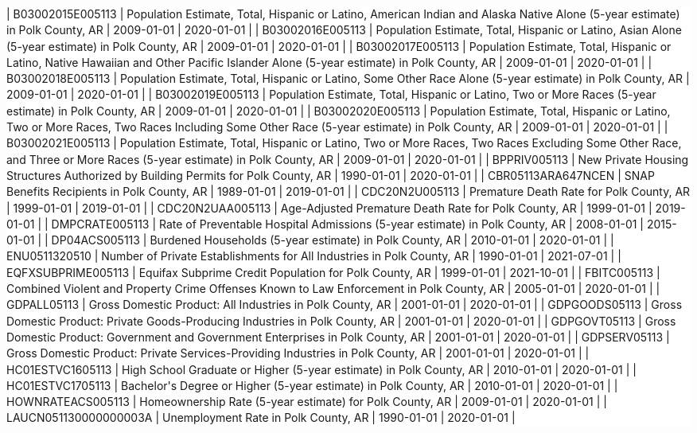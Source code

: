 | B03002015E005113          | Population Estimate, Total, Hispanic or Latino, American Indian and Alaska Native Alone (5-year estimate) in Polk County, AR                                             | 2009-01-01          | 2020-01-01        |
| B03002016E005113          | Population Estimate, Total, Hispanic or Latino, Asian Alone (5-year estimate) in Polk County, AR                                                                         | 2009-01-01          | 2020-01-01        |
| B03002017E005113          | Population Estimate, Total, Hispanic or Latino, Native Hawaiian and Other Pacific Islander Alone (5-year estimate) in Polk County, AR                                    | 2009-01-01          | 2020-01-01        |
| B03002018E005113          | Population Estimate, Total, Hispanic or Latino, Some Other Race Alone (5-year estimate) in Polk County, AR                                                               | 2009-01-01          | 2020-01-01        |
| B03002019E005113          | Population Estimate, Total, Hispanic or Latino, Two or More Races (5-year estimate) in Polk County, AR                                                                   | 2009-01-01          | 2020-01-01        |
| B03002020E005113          | Population Estimate, Total, Hispanic or Latino, Two or More Races, Two Races Including Some Other Race (5-year estimate) in Polk County, AR                              | 2009-01-01          | 2020-01-01        |
| B03002021E005113          | Population Estimate, Total, Hispanic or Latino, Two or More Races, Two Races Excluding Some Other Race, and Three or More Races (5-year estimate) in Polk County, AR     | 2009-01-01          | 2020-01-01        |
| BPPRIV005113              | New Private Housing Structures Authorized by Building Permits for Polk County, AR                                                                                        | 1990-01-01          | 2020-01-01        |
| CBR05113ARA647NCEN        | SNAP Benefits Recipients in Polk County, AR                                                                                                                              | 1989-01-01          | 2019-01-01        |
| CDC20N2U005113            | Premature Death Rate for Polk County, AR                                                                                                                                 | 1999-01-01          | 2019-01-01        |
| CDC20N2UAA005113          | Age-Adjusted Premature Death Rate for Polk County, AR                                                                                                                    | 1999-01-01          | 2019-01-01        |
| DMPCRATE005113            | Rate of Preventable Hospital Admissions (5-year estimate) in Polk County, AR                                                                                             | 2008-01-01          | 2015-01-01        |
| DP04ACS005113             | Burdened Households (5-year estimate) in Polk County, AR                                                                                                                 | 2010-01-01          | 2020-01-01        |
| ENU0511320510             | Number of Private Establishments for All Industries in Polk County, AR                                                                                                   | 1990-01-01          | 2021-07-01        |
| EQFXSUBPRIME005113        | Equifax Subprime Credit Population for Polk County, AR                                                                                                                   | 1999-01-01          | 2021-10-01        |
| FBITC005113               | Combined Violent and Property Crime Offenses Known to Law Enforcement in Polk County, AR                                                                                 | 2005-01-01          | 2020-01-01        |
| GDPALL05113               | Gross Domestic Product: All Industries in Polk County, AR                                                                                                                | 2001-01-01          | 2020-01-01        |
| GDPGOODS05113             | Gross Domestic Product: Private Goods-Producing Industries in Polk County, AR                                                                                            | 2001-01-01          | 2020-01-01        |
| GDPGOVT05113              | Gross Domestic Product: Government and Government Enterprises in Polk County, AR                                                                                         | 2001-01-01          | 2020-01-01        |
| GDPSERV05113              | Gross Domestic Product: Private Services-Providing Industries in Polk County, AR                                                                                         | 2001-01-01          | 2020-01-01        |
| HC01ESTVC1605113          | High School Graduate or Higher (5-year estimate) in Polk County, AR                                                                                                      | 2010-01-01          | 2020-01-01        |
| HC01ESTVC1705113          | Bachelor's Degree or Higher (5-year estimate) in Polk County, AR                                                                                                         | 2010-01-01          | 2020-01-01        |
| HOWNRATEACS005113         | Homeownership Rate (5-year estimate) for Polk County, AR                                                                                                                 | 2009-01-01          | 2020-01-01        |
| LAUCN051130000000003A     | Unemployment Rate in Polk County, AR                                                                                                                                     | 1990-01-01          | 2020-01-01        |
